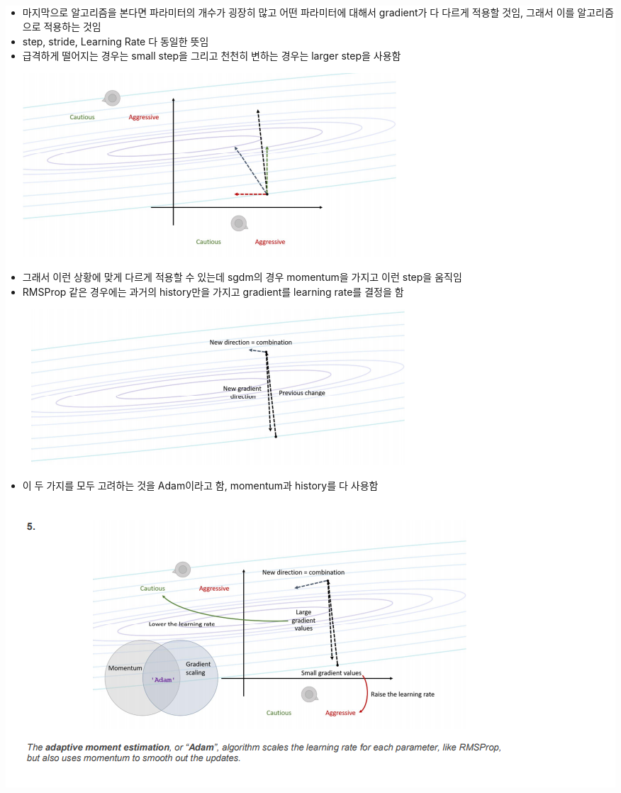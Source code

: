 - 마지막으로 알고리즘을 본다면 파라미터의 개수가 굉장히 많고 어떤 파라미터에 대해서 gradient가 다 다르게 적용할 것임, 그래서 이를 알고리즘으로 적용하는 것임
- step, stride, Learning Rate 다 동일한 뜻임
- 급격하게 떨어지는 경우는 small step을 그리고 천천히 변하는 경우는 larger step을 사용함

![one](/img/DeepLearning/Options/thirtyfive.png)

- 그래서 이런 상황에 맞게 다르게 적용할 수 있는데 sgdm의 경우 momentum을 가지고 이런 step을 움직임
- RMSProp 같은 경우에는 과거의 history만을 가지고 gradient를 learning rate를 결정을 함

![one](/img/DeepLearning/Options/thirtysix.png)

- 이 두 가지를 모두 고려하는 것을 Adam이라고 함, momentum과 history를 다 사용함

![one](/img/DeepLearning/Options/thirtyseven.png)
